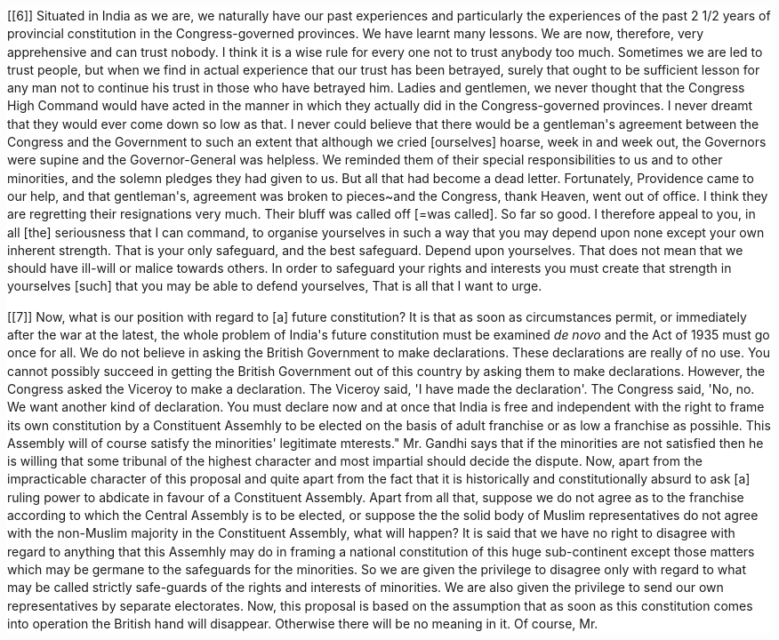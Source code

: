 \[\[6\]\] Situated in India as we are, we naturally have our past
experiences and particularly the experiences of the past 2 1/2 years of
provincial constitution in the Congress-governed provinces. We have
learnt many lessons. We are now, therefore, very apprehensive and can
trust nobody. I think it is a wise rule for every one not to trust
anybody too much. Sometimes we are led to trust people, but when we find
in actual experience that our trust has been betrayed, surely that ought
to be sufficient lesson for any man not to continue his trust in those
who have betrayed him. Ladies and gentlemen, we never thought that the
Congress High Command would have acted in the manner in which they
actually did in the Congress-governed provinces. I never dreamt that
they would ever come down so low as that. I never could believe that
there would be a gentleman's agreement between the Congress and the
Government to such an extent that although we cried \[ourselves\]
hoarse, week in and week out, the Governors were supine and the
Governor-General was helpless. We reminded them of their special
responsibilities to us and to other minorities, and the solemn pledges
they had given to us. But all that had become a dead letter.
Fortunately, Providence came to our help, and that gentleman's,
agreement was broken to pieces\~and the Congress, thank Heaven, went out
of office. I think they are regretting their resignations very much.
Their bluff was called off \[=was called\]. So far so good. I therefore
appeal to you, in all \[the\] seriousness that I can command, to
organise yourselves in such a way that you may depend upon none except
your own inherent strength. That is your only safeguard, and the best
safeguard. Depend upon yourselves. That does not mean that we should
have ill-will or malice towards others. In order to safeguard your
rights and interests you must create that strength in yourselves
\[such\] that you may be able to defend yourselves, That is all that I
want to urge.

\[\[7\]\] Now, what is our position with regard to \[a\] future
constitution? It is that as soon as circumstances permit, or immediately
after the war at the latest, the whole problem of India's future
constitution must be examined *de novo* and the Act of 1935 must go once
for all. We do not believe in asking the British Government to make
declarations. These declarations are really of no use. You cannot
possibly succeed in getting the British Government out of this country
by asking them to make declarations. However, the Congress asked the
Viceroy to make a declaration. The Viceroy said, 'I have made the
declaration'. The Congress said, 'No, no. We want another kind of
declaration. You must declare now and at once that India is free and
independent with the right to frame its own constitution by a
Constituent Assemhly to be elected on the basis of adult franchise or as
low a franchise as possihle. This Assembly will of course satisfy the
minorities' legitimate mterests." Mr. Gandhi says that if the minorities
are not satisfied then he is willing that some tribunal of the highest
character and most impartial should decide the dispute. Now, apart from
the impracticable character of this proposal and quite apart from the
fact that it is historically and constitutionally absurd to ask \[a\]
ruling power to abdicate in favour of a Constituent Assembly. Apart from
all that, suppose we do not agree as to the franchise according to which
the Central Assembly is to be elected, or suppose the the solid body of
Muslim representatives do not agree with the non-Muslim majority in the
Constituent Assembly, what will happen? It is said that we have no right
to disagree with regard to anything that this Assemhly may do in framing
a national constitution of this huge sub-continent except those matters
which may be germane to the safeguards for the minorities. So we are
given the privilege to disagree only with regard to what may be called
strictly safe-guards of the rights and interests of minorities. We are
also given the privilege to send our own representatives by separate
electorates. Now, this proposal is based on the assumption that as soon
as this constitution comes into operation the British hand will
disappear. Otherwise there will be no meaning in it. Of course, Mr.